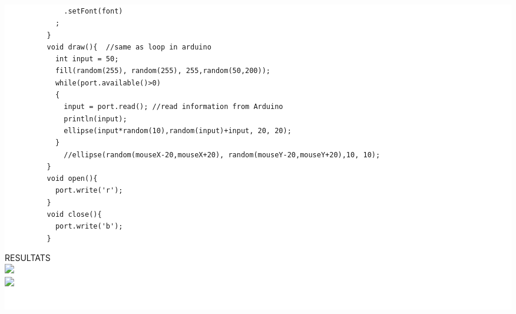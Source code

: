                   .setFont(font)
                ;
              }
              void draw(){  //same as loop in arduino
                int input = 50;
                fill(random(255), random(255), 255,random(50,200));
                while(port.available()>0)
                {
                  input = port.read(); //read information from Arduino 
                  println(input);
                  ellipse(input*random(10),random(input)+input, 20, 20);
                }
                  //ellipse(random(mouseX-20,mouseX+20), random(mouseY-20,mouseY+20),10, 10);
              }
              void open(){
                port.write('r');
              }
              void close(){
                port.write('b');
              }

RESULTATS
<br>
<img style="float: center;" width=500 src="IMAGE/process2.jpg">
<br>
<img style="float: center;" width=500 src="IMAGE/process1.jpg">

<br>
<video style="float:center;" width="700" height="540" controls autoplay="autoplay">
  <source src="VIDEOS/proc3.mp4">
  <source src="movie.ogg" type="video/ogg">
Your browser does not support the video tag.
</video>  